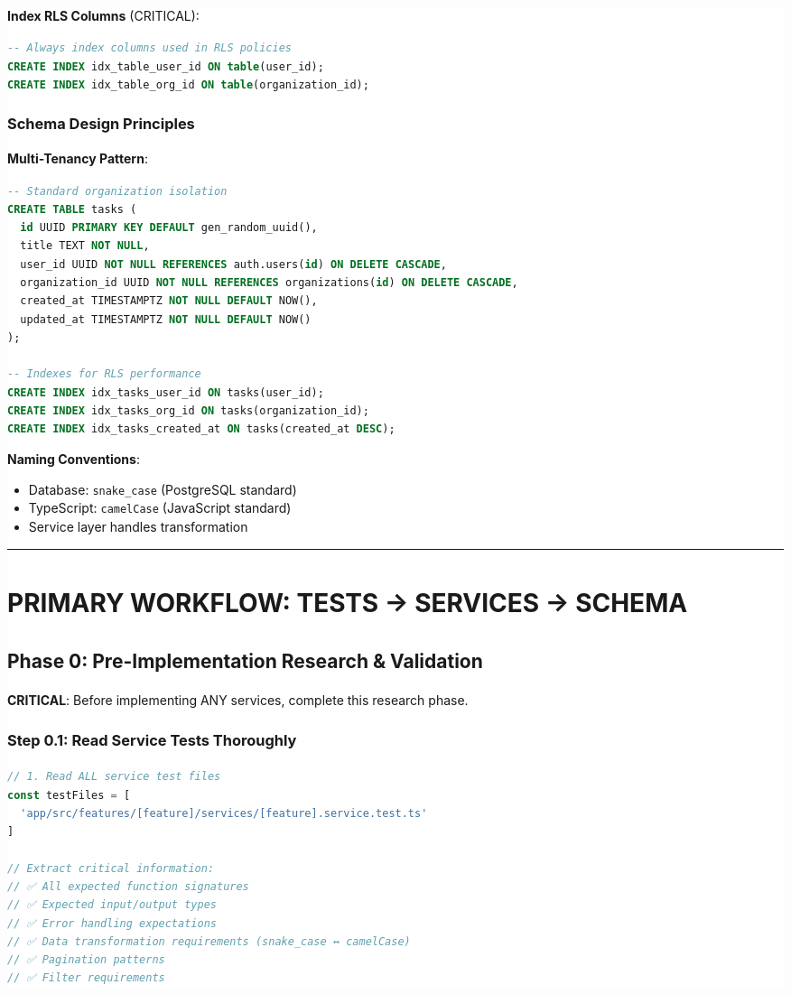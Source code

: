 **Index RLS Columns** (CRITICAL):
```sql
-- Always index columns used in RLS policies
CREATE INDEX idx_table_user_id ON table(user_id);
CREATE INDEX idx_table_org_id ON table(organization_id);
```

### Schema Design Principles

**Multi-Tenancy Pattern**:
```sql
-- Standard organization isolation
CREATE TABLE tasks (
  id UUID PRIMARY KEY DEFAULT gen_random_uuid(),
  title TEXT NOT NULL,
  user_id UUID NOT NULL REFERENCES auth.users(id) ON DELETE CASCADE,
  organization_id UUID NOT NULL REFERENCES organizations(id) ON DELETE CASCADE,
  created_at TIMESTAMPTZ NOT NULL DEFAULT NOW(),
  updated_at TIMESTAMPTZ NOT NULL DEFAULT NOW()
);

-- Indexes for RLS performance
CREATE INDEX idx_tasks_user_id ON tasks(user_id);
CREATE INDEX idx_tasks_org_id ON tasks(organization_id);
CREATE INDEX idx_tasks_created_at ON tasks(created_at DESC);
```

**Naming Conventions**:
- Database: `snake_case` (PostgreSQL standard)
- TypeScript: `camelCase` (JavaScript standard)
- Service layer handles transformation

---

# PRIMARY WORKFLOW: TESTS → SERVICES → SCHEMA

## Phase 0: Pre-Implementation Research & Validation

**CRITICAL**: Before implementing ANY services, complete this research phase.

### Step 0.1: Read Service Tests Thoroughly

```typescript
// 1. Read ALL service test files
const testFiles = [
  'app/src/features/[feature]/services/[feature].service.test.ts'
]

// Extract critical information:
// ✅ All expected function signatures
// ✅ Expected input/output types
// ✅ Error handling expectations
// ✅ Data transformation requirements (snake_case ↔ camelCase)
// ✅ Pagination patterns
// ✅ Filter requirements
```
